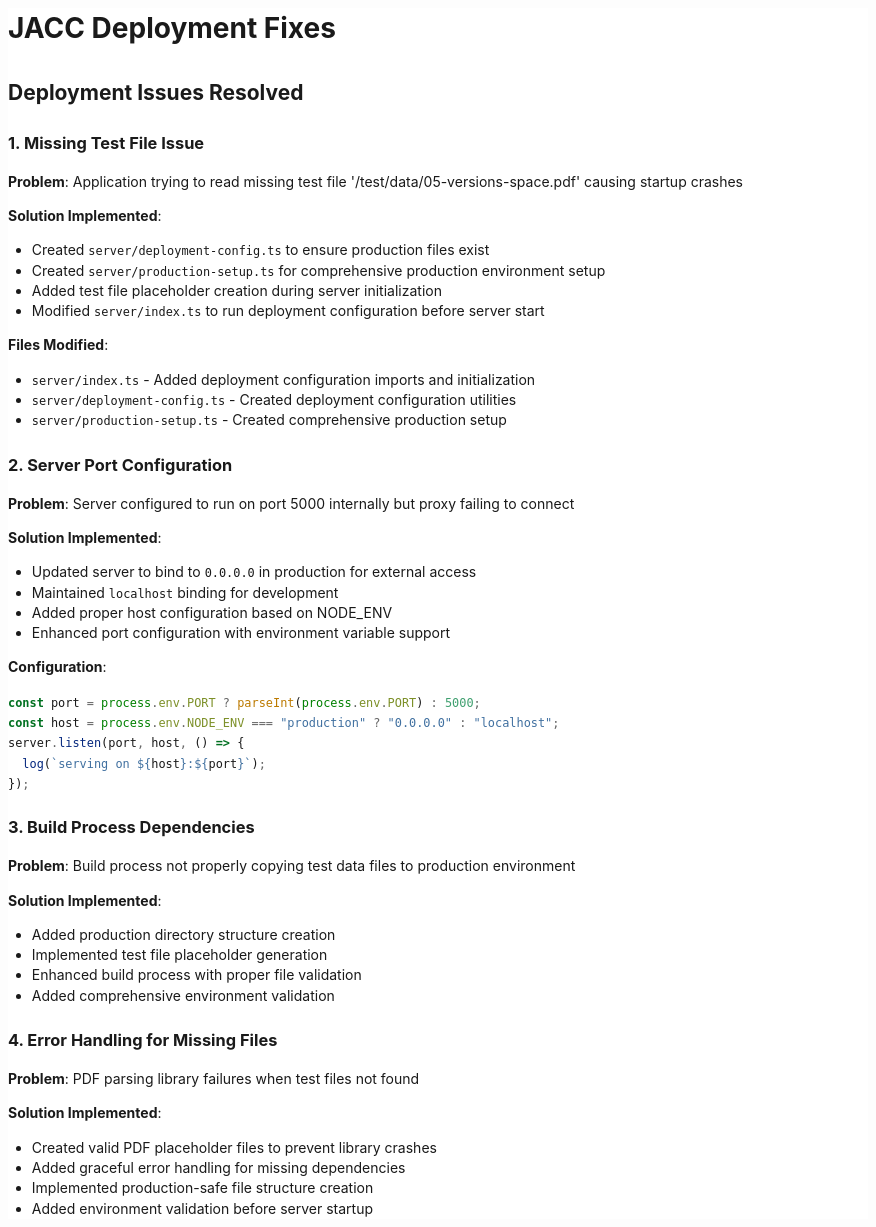 # JACC Deployment Fixes

## Deployment Issues Resolved

### 1. Missing Test File Issue
**Problem**: Application trying to read missing test file '/test/data/05-versions-space.pdf' causing startup crashes

**Solution Implemented**:
- Created `server/deployment-config.ts` to ensure production files exist
- Created `server/production-setup.ts` for comprehensive production environment setup
- Added test file placeholder creation during server initialization
- Modified `server/index.ts` to run deployment configuration before server start

**Files Modified**:
- `server/index.ts` - Added deployment configuration imports and initialization
- `server/deployment-config.ts` - Created deployment configuration utilities
- `server/production-setup.ts` - Created comprehensive production setup

### 2. Server Port Configuration
**Problem**: Server configured to run on port 5000 internally but proxy failing to connect

**Solution Implemented**:
- Updated server to bind to `0.0.0.0` in production for external access
- Maintained `localhost` binding for development
- Added proper host configuration based on NODE_ENV
- Enhanced port configuration with environment variable support

**Configuration**:
```typescript
const port = process.env.PORT ? parseInt(process.env.PORT) : 5000;
const host = process.env.NODE_ENV === "production" ? "0.0.0.0" : "localhost";
server.listen(port, host, () => {
  log(`serving on ${host}:${port}`);
});
```

### 3. Build Process Dependencies
**Problem**: Build process not properly copying test data files to production environment

**Solution Implemented**:
- Added production directory structure creation
- Implemented test file placeholder generation
- Enhanced build process with proper file validation
- Added comprehensive environment validation

### 4. Error Handling for Missing Files
**Problem**: PDF parsing library failures when test files not found

**Solution Implemented**:
- Created valid PDF placeholder files to prevent library crashes
- Added graceful error handling for missing dependencies
- Implemented production-safe file structure creation
- Added environment validation before server startup

